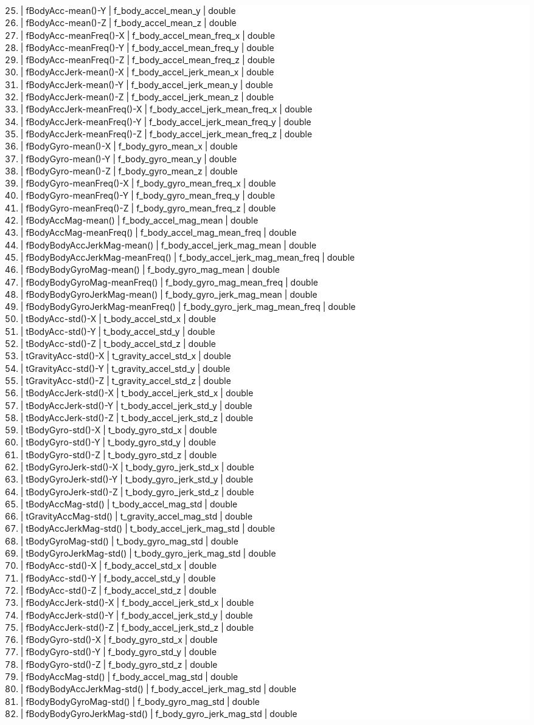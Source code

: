  25. |  fBodyAcc-mean()-Y | f_body_accel_mean_y | double             
 26. |  fBodyAcc-mean()-Z | f_body_accel_mean_z | double             
 27. |  fBodyAcc-meanFreq()-X | f_body_accel_mean_freq_x | double           
 28. |  fBodyAcc-meanFreq()-Y | f_body_accel_mean_freq_y | double            
 29. |  fBodyAcc-meanFreq()-Z | f_body_accel_mean_freq_z | double            
 30. |  fBodyAccJerk-mean()-X | f_body_accel_jerk_mean_x | double          
 31. |  fBodyAccJerk-mean()-Y | f_body_accel_jerk_mean_y | double          
 32. |  fBodyAccJerk-mean()-Z | f_body_accel_jerk_mean_z | double          
 33. |  fBodyAccJerk-meanFreq()-X | f_body_accel_jerk_mean_freq_x | double      
 34. |  fBodyAccJerk-meanFreq()-Y | f_body_accel_jerk_mean_freq_y | double     
 35. |  fBodyAccJerk-meanFreq()-Z |  f_body_accel_jerk_mean_freq_z | double      
 36. |  fBodyGyro-mean()-X | f_body_gyro_mean_x | double             
 37. |  fBodyGyro-mean()-Y | f_body_gyro_mean_y | double            
 38. |  fBodyGyro-mean()-Z | f_body_gyro_mean_z | double             
 39. |  fBodyGyro-meanFreq()-X | f_body_gyro_mean_freq_x | double          
 40. |  fBodyGyro-meanFreq()-Y | f_body_gyro_mean_freq_y | double          
 41. |  fBodyGyro-meanFreq()-Z | f_body_gyro_mean_freq_z | double          
 42. |  fBodyAccMag-mean() | f_body_accel_mag_mean | double             
 43. |  fBodyAccMag-meanFreq() | f_body_accel_mag_mean_freq | double          
 44. |  fBodyBodyAccJerkMag-mean() | f_body_accel_jerk_mag_mean | double    
 45. |  fBodyBodyAccJerkMag-meanFreq() | f_body_accel_jerk_mag_mean_freq | double  
 46. |  fBodyBodyGyroMag-mean() | f_body_gyro_mag_mean | double         
 47. |  fBodyBodyGyroMag-meanFreq() | f_body_gyro_mag_mean_freq | double     
 48. |  fBodyBodyGyroJerkMag-mean() | f_body_gyro_jerk_mag_mean | double   
 49. |  fBodyBodyGyroJerkMag-meanFreq() | f_body_gyro_jerk_mag_mean_freq | double
 50. |  tBodyAcc-std()-X | t_body_accel_std_x | double                
 51. |  tBodyAcc-std()-Y | t_body_accel_std_y | double               
 52. |  tBodyAcc-std()-Z | t_body_accel_std_z | double              
 53. |  tGravityAcc-std()-X | t_gravity_accel_std_x | double              
 54. |  tGravityAcc-std()-Y | t_gravity_accel_std_y | double           
 55. |  tGravityAcc-std()-Z | t_gravity_accel_std_z | double           
 56. |  tBodyAccJerk-std()-X | t_body_accel_jerk_std_x | double           
 57. |  tBodyAccJerk-std()-Y | t_body_accel_jerk_std_y | double          
 58. |  tBodyAccJerk-std()-Z | t_body_accel_jerk_std_z | double          
 59. |  tBodyGyro-std()-X | t_body_gyro_std_x | double             
 60. |  tBodyGyro-std()-Y | t_body_gyro_std_y | double             
 61. |  tBodyGyro-std()-Z | t_body_gyro_std_z | double               
 62. |  tBodyGyroJerk-std()-X | t_body_gyro_jerk_std_x | double              
 63. |  tBodyGyroJerk-std()-Y | t_body_gyro_jerk_std_y | double
 64. |  tBodyGyroJerk-std()-Z | t_body_gyro_jerk_std_z | double             
 65. |  tBodyAccMag-std() | t_body_accel_mag_std | double               
 66. |  tGravityAccMag-std() | t_gravity_accel_mag_std | double          
 67. |  tBodyAccJerkMag-std() | t_body_accel_jerk_mag_std | double          
 68. |  tBodyGyroMag-std() | t_body_gyro_mag_std | double              
 69. |  tBodyGyroJerkMag-std() | t_body_gyro_jerk_mag_std | double           
 70. |  fBodyAcc-std()-X | f_body_accel_std_x | double               
 71. |  fBodyAcc-std()-Y | f_body_accel_std_y | double               
 72. |  fBodyAcc-std()-Z | f_body_accel_std_z | double               
 73. |  fBodyAccJerk-std()-X | f_body_accel_jerk_std_x | double             
 74. |  fBodyAccJerk-std()-Y | f_body_accel_jerk_std_y | double            
 75. |  fBodyAccJerk-std()-Z | f_body_accel_jerk_std_z | double          
 76. |  fBodyGyro-std()-X | f_body_gyro_std_x | double            
 77. |  fBodyGyro-std()-Y | f_body_gyro_std_y | double             
 78. |  fBodyGyro-std()-Z | f_body_gyro_std_z | double             
 79. |  fBodyAccMag-std() | f_body_accel_mag_std | double                
 80. |  fBodyBodyAccJerkMag-std() | f_body_accel_jerk_mag_std | double         
 81. |  fBodyBodyGyroMag-std() | f_body_gyro_mag_std | double          
 82. |  fBodyBodyGyroJerkMag-std() | f_body_gyro_jerk_mag_std | double       

